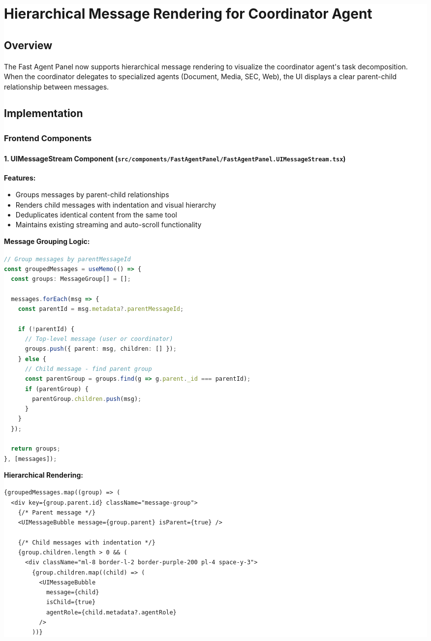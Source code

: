# Hierarchical Message Rendering for Coordinator Agent

## Overview

The Fast Agent Panel now supports hierarchical message rendering to visualize the coordinator agent's task decomposition. When the coordinator delegates to specialized agents (Document, Media, SEC, Web), the UI displays a clear parent-child relationship between messages.

## Implementation

### Frontend Components

#### 1. UIMessageStream Component (`src/components/FastAgentPanel/FastAgentPanel.UIMessageStream.tsx`)

**Features:**
- Groups messages by parent-child relationships
- Renders child messages with indentation and visual hierarchy
- Deduplicates identical content from the same tool
- Maintains existing streaming and auto-scroll functionality

**Message Grouping Logic:**
```typescript
// Group messages by parentMessageId
const groupedMessages = useMemo(() => {
  const groups: MessageGroup[] = [];
  
  messages.forEach(msg => {
    const parentId = msg.metadata?.parentMessageId;
    
    if (!parentId) {
      // Top-level message (user or coordinator)
      groups.push({ parent: msg, children: [] });
    } else {
      // Child message - find parent group
      const parentGroup = groups.find(g => g.parent._id === parentId);
      if (parentGroup) {
        parentGroup.children.push(msg);
      }
    }
  });
  
  return groups;
}, [messages]);
```

**Hierarchical Rendering:**
```tsx
{groupedMessages.map((group) => (
  <div key={group.parent.id} className="message-group">
    {/* Parent message */}
    <UIMessageBubble message={group.parent} isParent={true} />
    
    {/* Child messages with indentation */}
    {group.children.length > 0 && (
      <div className="ml-8 border-l-2 border-purple-200 pl-4 space-y-3">
        {group.children.map((child) => (
          <UIMessageBubble 
            message={child} 
            isChild={true}
            agentRole={child.metadata?.agentRole}
          />
        ))}
```